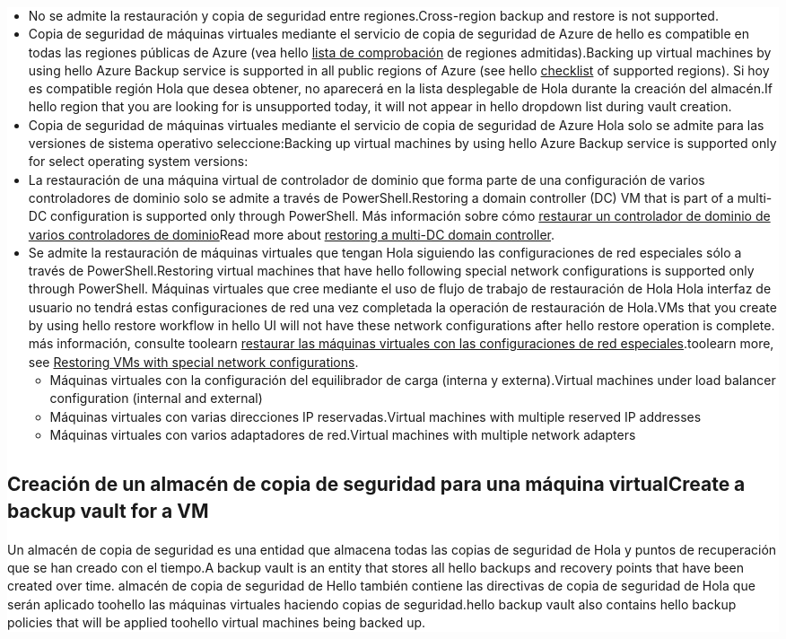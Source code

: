 * <span data-ttu-id="5b10d-125">No se admite la restauración y copia de seguridad entre regiones.</span><span class="sxs-lookup"><span data-stu-id="5b10d-125">Cross-region backup and restore is not supported.</span></span>
* <span data-ttu-id="5b10d-126">Copia de seguridad de máquinas virtuales mediante el servicio de copia de seguridad de Azure de hello es compatible en todas las regiones públicas de Azure (vea hello [lista de comprobación](https://azure.microsoft.com/regions/#services) de regiones admitidas).</span><span class="sxs-lookup"><span data-stu-id="5b10d-126">Backing up virtual machines by using hello Azure Backup service is supported in all public regions of Azure (see hello [checklist](https://azure.microsoft.com/regions/#services) of supported regions).</span></span> <span data-ttu-id="5b10d-127">Si hoy es compatible región Hola que desea obtener, no aparecerá en la lista desplegable de Hola durante la creación del almacén.</span><span class="sxs-lookup"><span data-stu-id="5b10d-127">If hello region that you are looking for is unsupported today, it will not appear in hello dropdown list during vault creation.</span></span>
* <span data-ttu-id="5b10d-128">Copia de seguridad de máquinas virtuales mediante el servicio de copia de seguridad de Azure Hola solo se admite para las versiones de sistema operativo seleccione:</span><span class="sxs-lookup"><span data-stu-id="5b10d-128">Backing up virtual machines by using hello Azure Backup service is supported only for select operating system versions:</span></span>
* <span data-ttu-id="5b10d-129">La restauración de una máquina virtual de controlador de dominio que forma parte de una configuración de varios controladores de dominio solo se admite a través de PowerShell.</span><span class="sxs-lookup"><span data-stu-id="5b10d-129">Restoring a domain controller (DC) VM that is part of a multi-DC configuration is supported only through PowerShell.</span></span> <span data-ttu-id="5b10d-130">Más información sobre cómo [restaurar un controlador de dominio de varios controladores de dominio](backup-azure-restore-vms.md#restoring-domain-controller-vms)</span><span class="sxs-lookup"><span data-stu-id="5b10d-130">Read more about [restoring a multi-DC domain controller](backup-azure-restore-vms.md#restoring-domain-controller-vms).</span></span>
* <span data-ttu-id="5b10d-131">Se admite la restauración de máquinas virtuales que tengan Hola siguiendo las configuraciones de red especiales sólo a través de PowerShell.</span><span class="sxs-lookup"><span data-stu-id="5b10d-131">Restoring virtual machines that have hello following special network configurations is supported only through PowerShell.</span></span> <span data-ttu-id="5b10d-132">Máquinas virtuales que cree mediante el uso de flujo de trabajo de restauración de Hola Hola interfaz de usuario no tendrá estas configuraciones de red una vez completada la operación de restauración de Hola.</span><span class="sxs-lookup"><span data-stu-id="5b10d-132">VMs that you create by using hello restore workflow in hello UI will not have these network configurations after hello restore operation is complete.</span></span> <span data-ttu-id="5b10d-133">más información, consulte toolearn [restaurar las máquinas virtuales con las configuraciones de red especiales](backup-azure-restore-vms.md#restoring-vms-with-special-network-configurations).</span><span class="sxs-lookup"><span data-stu-id="5b10d-133">toolearn more, see [Restoring VMs with special network configurations](backup-azure-restore-vms.md#restoring-vms-with-special-network-configurations).</span></span>
  * <span data-ttu-id="5b10d-134">Máquinas virtuales con la configuración del equilibrador de carga (interna y externa).</span><span class="sxs-lookup"><span data-stu-id="5b10d-134">Virtual machines under load balancer configuration (internal and external)</span></span>
  * <span data-ttu-id="5b10d-135">Máquinas virtuales con varias direcciones IP reservadas.</span><span class="sxs-lookup"><span data-stu-id="5b10d-135">Virtual machines with multiple reserved IP addresses</span></span>
  * <span data-ttu-id="5b10d-136">Máquinas virtuales con varios adaptadores de red.</span><span class="sxs-lookup"><span data-stu-id="5b10d-136">Virtual machines with multiple network adapters</span></span>

## <a name="create-a-backup-vault-for-a-vm"></a><span data-ttu-id="5b10d-137">Creación de un almacén de copia de seguridad para una máquina virtual</span><span class="sxs-lookup"><span data-stu-id="5b10d-137">Create a backup vault for a VM</span></span>
<span data-ttu-id="5b10d-138">Un almacén de copia de seguridad es una entidad que almacena todas las copias de seguridad de Hola y puntos de recuperación que se han creado con el tiempo.</span><span class="sxs-lookup"><span data-stu-id="5b10d-138">A backup vault is an entity that stores all hello backups and recovery points that have been created over time.</span></span> <span data-ttu-id="5b10d-139">almacén de copia de seguridad de Hello también contiene las directivas de copia de seguridad de Hola que serán aplicado toohello las máquinas virtuales haciendo copias de seguridad.</span><span class="sxs-lookup"><span data-stu-id="5b10d-139">hello backup vault also contains hello backup policies that will be applied toohello virtual machines being backed up.</span></span>
